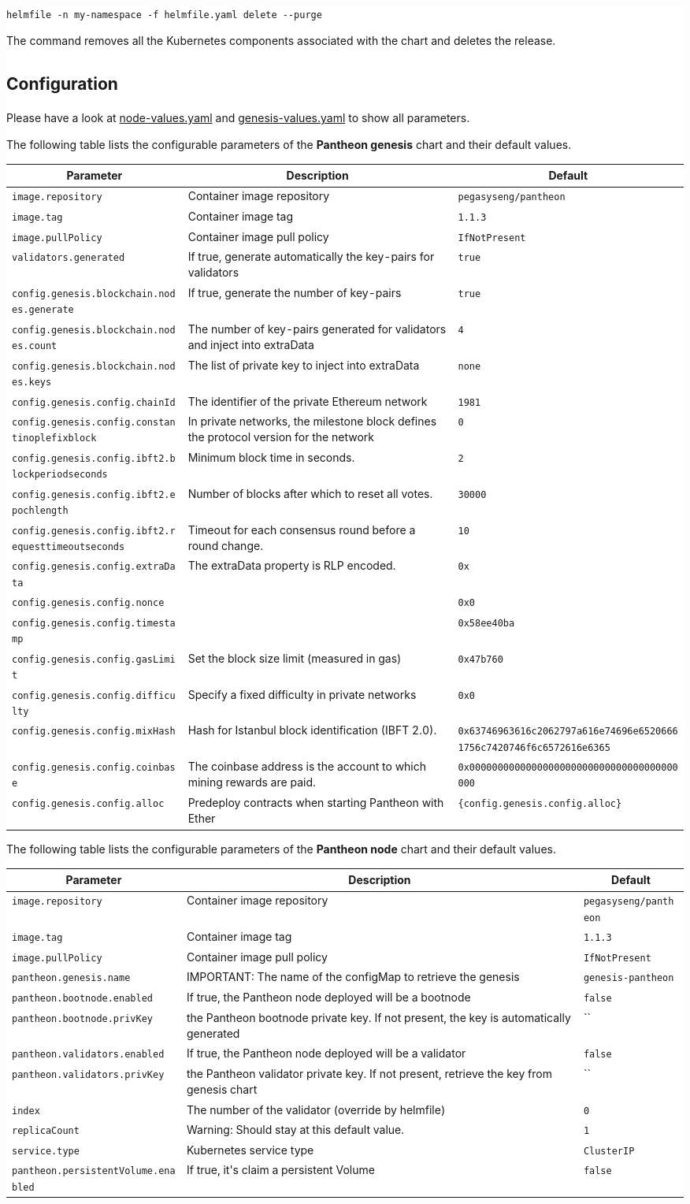 `helmfile -n my-namespace -f helmfile.yaml delete --purge`

The command removes all the Kubernetes components associated with the chart and deletes the release.

## Configuration

Please have a look at [node-values.yaml](pantheon-node/values.yaml) and [genesis-values.yaml](pantheon-genesis/values.yaml) 
to show all parameters.

The following table lists the configurable parameters of the **Pantheon genesis** chart and their default values.

Parameter | Description | Default
--------- | ----------- | -------
`image.repository` | Container image repository | `pegasyseng/pantheon`
`image.tag` | Container image tag | `1.1.3`
`image.pullPolicy` | Container image pull policy | `IfNotPresent`
`validators.generated` | If true, generate automatically the key-pairs for validators | `true`
`config.genesis.blockchain.nodes.generate` | If true, generate the number of key-pairs | `true`
`config.genesis.blockchain.nodes.count` | The number of key-pairs generated for validators and inject into extraData | `4`
`config.genesis.blockchain.nodes.keys` | The list of private key to inject into extraData | `none`
`config.genesis.config.chainId` | The identifier of the private Ethereum network | `1981`
`config.genesis.config.constantinoplefixblock` | In private networks, the milestone block defines the protocol version for the network | `0`
`config.genesis.config.ibft2.blockperiodseconds` | Minimum block time in seconds. | `2`
`config.genesis.config.ibft2.epochlength` | Number of blocks after which to reset all votes. | `30000`
`config.genesis.config.ibft2.requesttimeoutseconds` | Timeout for each consensus round before a round change. | `10`
`config.genesis.config.extraData` | The extraData property is RLP encoded. | `0x`
`config.genesis.config.nonce` |  | `0x0`
`config.genesis.config.timestamp` |  | `0x58ee40ba`
`config.genesis.config.gasLimit` | Set the block size limit (measured in gas) | `0x47b760`
`config.genesis.config.difficulty` | Specify a fixed difficulty in private networks | `0x0`
`config.genesis.config.mixHash` | Hash for Istanbul block identification (IBFT 2.0). | `0x63746963616c2062797a616e74696e65206661756c7420746f6c6572616e6365`
`config.genesis.config.coinbase` | The coinbase address is the account to which mining rewards are paid. | `0x0000000000000000000000000000000000000000`
`config.genesis.config.alloc` | Predeploy contracts when starting Pantheon with Ether | `{config.genesis.config.alloc}`


The following table lists the configurable parameters of the **Pantheon node** chart and their default values.


Parameter | Description | Default
--------- | ----------- | -------
`image.repository` | Container image repository | `pegasyseng/pantheon`
`image.tag` | Container image tag | `1.1.3`
`image.pullPolicy` | Container image pull policy | `IfNotPresent`
`pantheon.genesis.name` | IMPORTANT: The name of the configMap to retrieve the genesis | `genesis-pantheon`
`pantheon.bootnode.enabled` | If true, the Pantheon node deployed will be a bootnode | `false`
`pantheon.bootnode.privKey` | the Pantheon bootnode private key. If not present, the key is automatically generated | ``
`pantheon.validators.enabled` | If true, the Pantheon node deployed will be a validator | `false`
`pantheon.validators.privKey` | the Pantheon validator private key. If not present, retrieve the key from genesis chart  | ``
`index` | The number of the validator (override by helmfile) | `0`
`replicaCount` | Warning: Should stay at this default value.  | `1`
`service.type` | Kubernetes service type | `ClusterIP`
`pantheon.persistentVolume.enabled` | If true, it's claim a persistent Volume | `false`